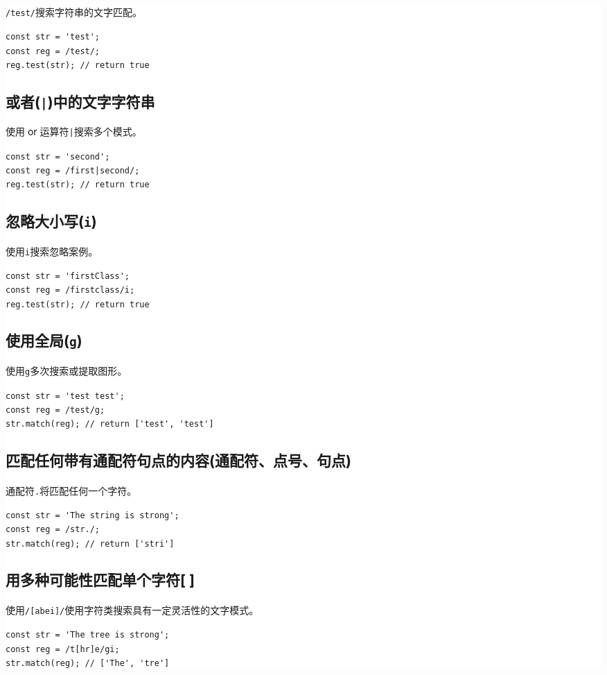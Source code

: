 `/test/`搜索字符串的文字匹配。

```
const str = 'test';
const reg = /test/;
reg.test(str); // return true
```

## 或者(`|`)中的文字字符串

使用 or 运算符`|`搜索多个模式。

```
const str = 'second';
const reg = /first|second/;
reg.test(str); // return true
```

## 忽略大小写(`i`)

使用`i`搜索忽略案例。

```
const str = 'firstClass';
const reg = /firstclass/i;
reg.test(str); // return true
```

## 使用全局(`g`)

使用`g`多次搜索或提取图形。

```
const str = 'test test';
const reg = /test/g;
str.match(reg); // return ['test', 'test']
```

## 匹配任何带有通配符句点的内容(通配符、点号、句点)

通配符`.`将匹配任何一个字符。

```
const str = 'The string is strong';
const reg = /str./;
str.match(reg); // return ['stri']
```

## 用多种可能性匹配单个字符[ ]

使用`/[abei]/`使用字符类搜索具有一定灵活性的文字模式。

```
const str = 'The tree is strong';
const reg = /t[hr]e/gi;
str.match(reg); // ['The', 'tre']
```
